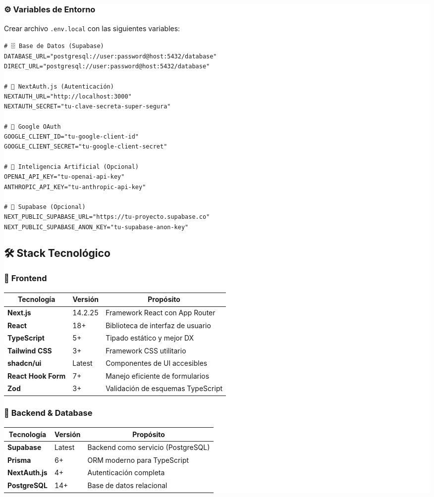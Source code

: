 ### ⚙️ Variables de Entorno

Crear archivo `.env.local` con las siguientes variables:

```env
# 🗄️ Base de Datos (Supabase)
DATABASE_URL="postgresql://user:password@host:5432/database"
DIRECT_URL="postgresql://user:password@host:5432/database"

# 🔐 NextAuth.js (Autenticación)
NEXTAUTH_URL="http://localhost:3000"
NEXTAUTH_SECRET="tu-clave-secreta-super-segura"

# 🔵 Google OAuth
GOOGLE_CLIENT_ID="tu-google-client-id"
GOOGLE_CLIENT_SECRET="tu-google-client-secret"

# 🤖 Inteligencia Artificial (Opcional)
OPENAI_API_KEY="tu-openai-api-key"
ANTHROPIC_API_KEY="tu-anthropic-api-key"

# 🚀 Supabase (Opcional)
NEXT_PUBLIC_SUPABASE_URL="https://tu-proyecto.supabase.co"
NEXT_PUBLIC_SUPABASE_ANON_KEY="tu-supabase-anon-key"
```

## 🛠️ Stack Tecnológico

### 🎨 **Frontend**
| Tecnología | Versión | Propósito |
|------------|---------|-----------|
| **Next.js** | 14.2.25 | Framework React con App Router |
| **React** | 18+ | Biblioteca de interfaz de usuario |
| **TypeScript** | 5+ | Tipado estático y mejor DX |
| **Tailwind CSS** | 3+ | Framework CSS utilitario |
| **shadcn/ui** | Latest | Componentes de UI accesibles |
| **React Hook Form** | 7+ | Manejo eficiente de formularios |
| **Zod** | 3+ | Validación de esquemas TypeScript |

### 🔧 **Backend & Database**
| Tecnología | Versión | Propósito |
|------------|---------|-----------|
| **Supabase** | Latest | Backend como servicio (PostgreSQL) |
| **Prisma** | 6+ | ORM moderno para TypeScript |
| **NextAuth.js** | 4+ | Autenticación completa |
| **PostgreSQL** | 14+ | Base de datos relacional |
